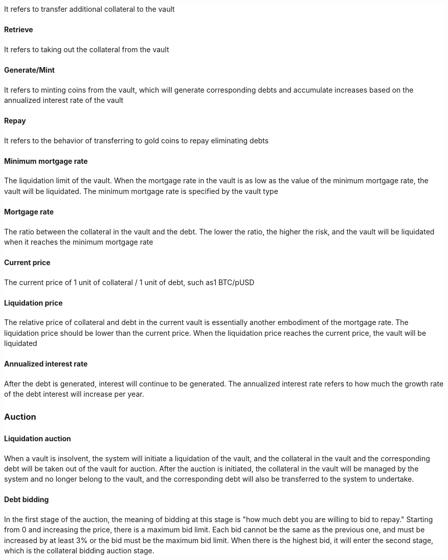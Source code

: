 It refers to transfer additional collateral to the vault

#### Retrieve

It refers to taking out the collateral from the vault

#### Generate/Mint

It refers to minting coins from the vault, which will generate corresponding debts and accumulate increases based on the annualized interest rate of the vault

#### Repay

It refers to the behavior of transferring to gold coins to repay eliminating debts

#### Minimum mortgage rate

The liquidation limit of the vault. When the mortgage rate in the vault is as low as the value of the minimum mortgage rate, the vault will be liquidated. The minimum mortgage rate is specified by the vault type

#### Mortgage rate

The ratio between the collateral in the vault and the debt. The lower the ratio, the higher the risk, and the vault will be liquidated when it reaches the minimum mortgage rate

#### Current price

The current price of 1 unit of collateral / 1 unit of debt, such as1 BTC/pUSD

#### Liquidation price

The relative price of collateral and debt in the current vault is essentially another embodiment of the mortgage rate. The liquidation price should be lower than the current price. When the liquidation price reaches the current price, the vault will be liquidated

#### Annualized interest rate

After the debt is generated, interest will continue to be generated. The annualized interest rate refers to how much the growth rate of the debt interest will increase per year.

### Auction

#### Liquidation auction

When a vault is insolvent, the system will initiate a liquidation of the vault, and the collateral in the vault and the corresponding debt will be taken out of the vault for auction. After the auction is initiated, the collateral in the vault will be managed by the system and no longer belong to the vault, and the corresponding debt will also be transferred to the system to undertake.

#### Debt bidding

In the first stage of the auction, the meaning of bidding at this stage is "how much debt you are willing to bid to repay." Starting from 0 and increasing the price, there is a maximum bid limit. Each bid cannot be the same as the previous one, and must be increased by at least 3% or the bid must be the maximum bid limit. When there is the highest bid, it will enter the second stage, which is the collateral bidding auction stage.
